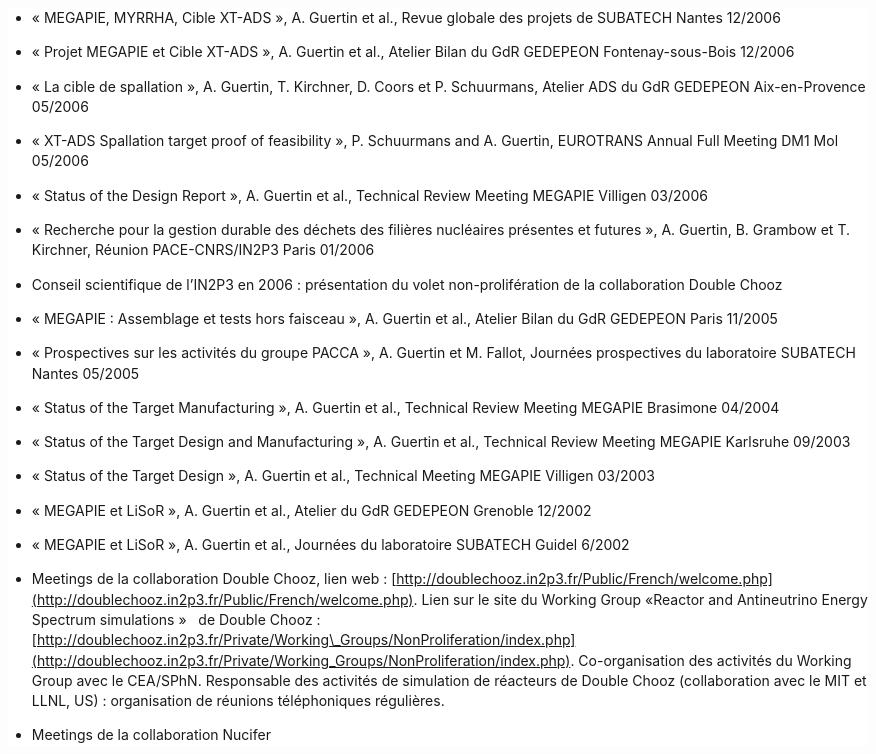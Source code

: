 *   « MEGAPIE, MYRRHA, Cible XT-ADS », A. Guertin et al., Revue globale des projets de SUBATECH Nantes 12/2006
    

*   « Projet MEGAPIE et Cible XT-ADS », A. Guertin et al., Atelier Bilan du GdR GEDEPEON Fontenay-sous-Bois 12/2006
    

*   « La cible de spallation », A. Guertin, T. Kirchner, D. Coors et P. Schuurmans, Atelier ADS du GdR GEDEPEON Aix-en-Provence 05/2006
    

*   « XT-ADS Spallation target proof of feasibility », P. Schuurmans and A. Guertin, EUROTRANS Annual Full Meeting DM1 Mol 05/2006
    

*   « Status of the Design Report », A. Guertin et al., Technical Review Meeting MEGAPIE Villigen 03/2006
    

*   « Recherche pour la gestion durable des déchets des filières nucléaires présentes et futures », A. Guertin, B. Grambow et T. Kirchner, Réunion PACE-CNRS/IN2P3 Paris 01/2006
    

*   Conseil scientifique de l’IN2P3 en 2006 : présentation du volet non-prolifération de la collaboration Double Chooz
    
*   « MEGAPIE : Assemblage et tests hors faisceau », A. Guertin et al., Atelier Bilan du GdR GEDEPEON Paris 11/2005
    

*   « Prospectives sur les activités du groupe PACCA », A. Guertin et M. Fallot, Journées prospectives du laboratoire SUBATECH Nantes 05/2005
    

*   « Status of the Target Manufacturing », A. Guertin et al., Technical Review Meeting MEGAPIE Brasimone 04/2004
    

*   « Status of the Target Design and Manufacturing », A. Guertin et al., Technical Review Meeting MEGAPIE Karlsruhe 09/2003
    

*   « Status of the Target Design », A. Guertin et al., Technical Meeting MEGAPIE Villigen 03/2003
    

*   « MEGAPIE et LiSoR », A. Guertin et al., Atelier du GdR GEDEPEON Grenoble 12/2002
    

*   « MEGAPIE et LiSoR », A. Guertin et al., Journées du laboratoire SUBATECH Guidel 6/2002
    

*   Meetings de la collaboration Double Chooz, lien web : [](http://doublechooz.in2p3.fr/Public/French/welcome.php)[http://doublechooz.in2p3.fr/Public/French/welcome.php](http://doublechooz.in2p3.fr/Public/French/welcome.php). Lien sur le site du Working Group «Reactor and Antineutrino Energy Spectrum simulations »   de Double Chooz : [](http://doublechooz.in2p3.fr/Private/Working_Groups/NonProliferation/index.php)[http://doublechooz.in2p3.fr/Private/Working\_Groups/NonProliferation/index.php](http://doublechooz.in2p3.fr/Private/Working_Groups/NonProliferation/index.php). Co-organisation des activités du Working Group avec le CEA/SPhN. Responsable des activités de simulation de réacteurs de Double Chooz (collaboration avec le MIT et LLNL, US) : organisation de réunions téléphoniques régulières.
    
*   Meetings de la collaboration Nucifer
    